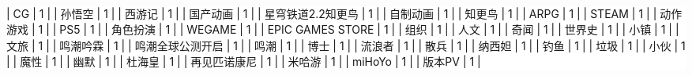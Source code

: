 | CG | 1 |
| 孙悟空 | 1 |
| 西游记 | 1 |
| 国产动画 | 1 |
| 星穹铁道2.2知更鸟 | 1 |
| 自制动画 | 1 |
| 知更鸟 | 1 |
| ARPG | 1 |
| STEAM | 1 |
| 动作游戏 | 1 |
| PS5 | 1 |
| 角色扮演 | 1 |
| WEGAME | 1 |
| EPIC GAMES STORE | 1 |
| 组织 | 1 |
| 人文 | 1 |
| 奇闻 | 1 |
| 世界史 | 1 |
| 小镇 | 1 |
| 文旅 | 1 |
| 鸣潮吟霖 | 1 |
| 鸣潮全球公测开启 | 1 |
| 鸣潮 | 1 |
| 博士 | 1 |
| 流浪者 | 1 |
| 散兵 | 1 |
| 纳西妲 | 1 |
| 钓鱼 | 1 |
| 垃圾 | 1 |
| 小伙 | 1 |
| 魔性 | 1 |
| 幽默 | 1 |
| 杜海皇 | 1 |
| 再见匹诺康尼 | 1 |
| 米哈游 | 1 |
| miHoYo | 1 |
| 版本PV | 1 |